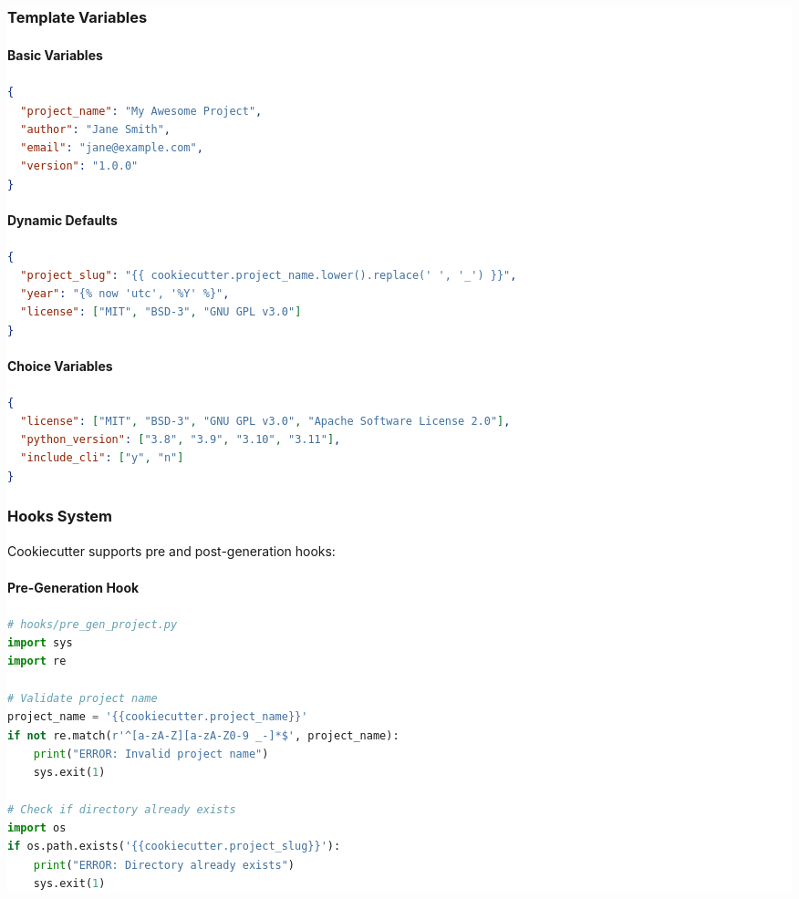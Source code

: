 ### Template Variables

#### Basic Variables
```json
{
  "project_name": "My Awesome Project",
  "author": "Jane Smith",
  "email": "jane@example.com",
  "version": "1.0.0"
}
```

#### Dynamic Defaults
```json
{
  "project_slug": "{{ cookiecutter.project_name.lower().replace(' ', '_') }}",
  "year": "{% now 'utc', '%Y' %}",
  "license": ["MIT", "BSD-3", "GNU GPL v3.0"]
}
```

#### Choice Variables
```json
{
  "license": ["MIT", "BSD-3", "GNU GPL v3.0", "Apache Software License 2.0"],
  "python_version": ["3.8", "3.9", "3.10", "3.11"],
  "include_cli": ["y", "n"]
}
```

### Hooks System

Cookiecutter supports pre and post-generation hooks:

#### Pre-Generation Hook
```python
# hooks/pre_gen_project.py
import sys
import re

# Validate project name
project_name = '{{cookiecutter.project_name}}'
if not re.match(r'^[a-zA-Z][a-zA-Z0-9 _-]*$', project_name):
    print("ERROR: Invalid project name")
    sys.exit(1)

# Check if directory already exists
import os
if os.path.exists('{{cookiecutter.project_slug}}'):
    print("ERROR: Directory already exists")
    sys.exit(1)
```
